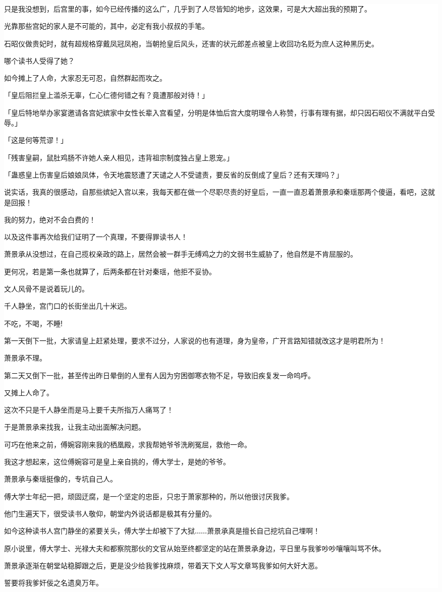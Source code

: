 只是我没想到，后宫里的事，如今已经传播的这么广，几乎到了人尽皆知的地步，这效果，可是大大超出我的预期了。

光靠那些宫妃的家人是不可能的，其中，必定有我小叔叔的手笔。

石昭仪做贵妃时，就有超规格穿戴凤冠凤袍，当朝抢皇后风头，还害的状元郎差点被皇上收回功名贬为庶人这种黑历史。

哪个读书人受得了她？

如今摊上了人命，大家忍无可忍，自然群起而攻之。

「皇后阻拦皇上滥杀无辜，仁心仁德何错之有？竟遭那般对待！」

「皇后特地举办家宴邀请各宫妃嫔家中女性长辈入宫看望，分明是体恤后宫大度明理令人称赞，行事有理有据，却只因石昭仪不满就平白受辱。」

「这是何等荒谬！」

「残害皇嗣，鼠肚鸡肠不许她人亲人相见，违背祖宗制度独占皇上恩宠。」

「蛊惑皇上伤害皇后娘娘凤体，令天地震怒遭了天谴之人不受谴责，要反省的反倒成了皇后？还有天理吗？」

说实话，我真的很感动，自那些嫔妃入宫以来，我每天都在做一个尽职尽责的好皇后，一直一直忍着萧景承和秦瑶那两个傻逼，看吧，这就是回报！

我的努力，绝对不会白费的！

以及这件事再次给我们证明了一个真理，不要得罪读书人！

萧景承从没想过，在自己揽权亲政的路上，居然会被一群手无缚鸡之力的文弱书生威胁了，他自然是不肯屈服的。

更何况，若是第一条也就算了，后两条都在针对秦瑶，他拒不妥协。

文人风骨不是说着玩儿的。

千人静坐，宫门口的长街坐出几十米远。

不吃，不喝，不睡!

第一天倒下一批，大家请皇上赶紧处理，要求不过分，人家说的也有道理，身为皇帝，广开言路知错就改这才是明君所为！

萧景承不理。

第二天又倒下一批，甚至传出昨日晕倒的人里有人因为穷困御寒衣物不足，导致旧疾复发一命呜呼。

又摊上人命了。

这次不只是千人静坐而是马上要千夫所指万人痛骂了！

于是萧景承来找我，让我主动出面解决问题。

可巧在他来之前，傅婉容刚来我的栖凰殿，求我帮她爷爷洗刷冤屈，救他一命。

我这才想起来，这位傅婉容可是皇上亲自挑的，傅大学士，是她的爷爷。

萧景承与秦瑶挺像的，专坑自己人。

傅大学士年纪一把，顽固迂腐，是一个坚定的忠臣，只忠于萧家那种的，所以他很讨厌我爹。

他门生遍天下，很受读书人敬仰，朝堂内外说话都是极其有分量的。

如今这种读书人宫门静坐的紧要关头，傅大学士却被下了大狱……萧景承真是擅长自己挖坑自己埋啊！

原小说里，傅大学士、光禄大夫和都察院那伙的文官从始至终都坚定的站在萧景承身边，平日里与我爹吵吵嚷嚷叫骂不休。

萧景承逐渐在朝堂站稳脚跟之后，更是没少给我爹找麻烦，带着天下文人写文章骂我爹如何大奸大恶。

誓要将我爹奸佞之名遗臭万年。
